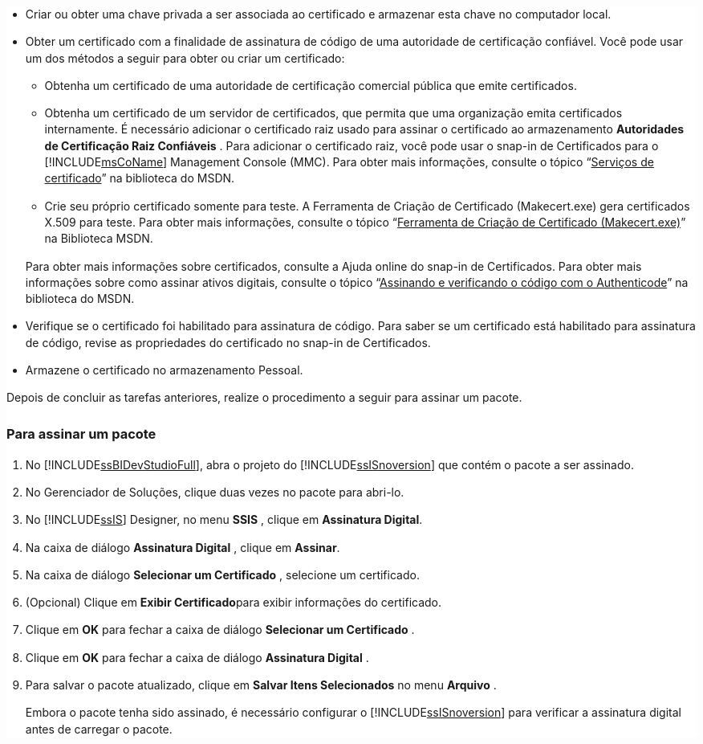 -   Criar ou obter uma chave privada a ser associada ao certificado e armazenar esta chave no computador local.  
  
-   Obter um certificado com a finalidade de assinatura de código de uma autoridade de certificação confiável. Você pode usar um dos métodos a seguir para obter ou criar um certificado:  
  
    -   Obtenha um certificado de uma autoridade de certificação comercial pública que emite certificados.  
  
    -   Obtenha um certificado de um servidor de certificados, que permita que uma organização emita certificados internamente. É necessário adicionar o certificado raiz usado para assinar o certificado ao armazenamento **Autoridades de Certificação Raiz Confiáveis** . Para adicionar o certificado raiz, você pode usar o snap-in de Certificados para o [!INCLUDE[msCoName](../../includes/msconame-md.md)] Management Console (MMC). Para obter mais informações, consulte o tópico “[Serviços de certificado](http://go.microsoft.com/fwlink/?LinkId=100755)” na biblioteca do MSDN.  
  
    -   Crie seu próprio certificado somente para teste. A Ferramenta de Criação de Certificado (Makecert.exe) gera certificados X.509 para teste. Para obter mais informações, consulte o tópico “[Ferramenta de Criação de Certificado (Makecert.exe)](http://go.microsoft.com/fwlink/?LinkId=100756)” na Biblioteca MSDN.  
  
     Para obter mais informações sobre certificados, consulte a Ajuda online do snap-in de Certificados. Para obter mais informações sobre como assinar ativos digitais, consulte o tópico “[Assinando e verificando o código com o Authenticode](http://go.microsoft.com/fwlink/?LinkId=78100)” na biblioteca do MSDN.  
  
-   Verifique se o certificado foi habilitado para assinatura de código. Para saber se um certificado está habilitado para assinatura de código, revise as propriedades do certificado no snap-in de Certificados.  
  
-   Armazene o certificado no armazenamento Pessoal.  
  
 Depois de concluir as tarefas anteriores, realize o procedimento a seguir para assinar um pacote.  
  
### <a name="to-sign-a-package"></a>Para assinar um pacote  
  
1.  No [!INCLUDE[ssBIDevStudioFull](../../includes/ssbidevstudiofull-md.md)], abra o projeto do [!INCLUDE[ssISnoversion](../../includes/ssisnoversion-md.md)] que contém o pacote a ser assinado.  
  
2.  No Gerenciador de Soluções, clique duas vezes no pacote para abri-lo.  
  
3.  No [!INCLUDE[ssIS](../../includes/ssis-md.md)] Designer, no menu **SSIS** , clique em **Assinatura Digital**.  
  
4.  Na caixa de diálogo **Assinatura Digital** , clique em **Assinar**.  
  
5.  Na caixa de diálogo **Selecionar um Certificado** , selecione um certificado.  
  
6.  (Opcional) Clique em **Exibir Certificado**para exibir informações do certificado.  
  
7.  Clique em **OK** para fechar a caixa de diálogo **Selecionar um Certificado** .  
  
8.  Clique em **OK** para fechar a caixa de diálogo **Assinatura Digital** .  
  
9. Para salvar o pacote atualizado, clique em **Salvar Itens Selecionados** no menu **Arquivo** .  
  
     Embora o pacote tenha sido assinado, é necessário configurar o [!INCLUDE[ssISnoversion](../../includes/ssisnoversion-md.md)] para verificar a assinatura digital antes de carregar o pacote.  
